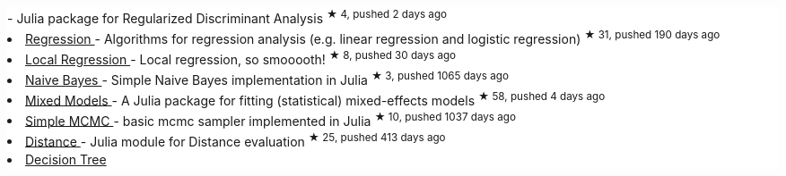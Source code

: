   </a>
  - Julia package for Regularized Discriminant Analysis
  <sup>
   &#9733 4, pushed 2 days ago
  </sup>
 </li>
 <li>
  <a href="https://github.com/lindahua/Regression.jl">
   Regression
  </a>
  - Algorithms for regression analysis (e.g. linear regression and logistic regression)
  <sup>
   &#9733 31, pushed 190 days ago
  </sup>
 </li>
 <li>
  <a href="https://github.com/dcjones/Loess.jl">
   Local Regression
  </a>
  - Local regression, so smooooth!
  <sup>
   &#9733 8, pushed 30 days ago
  </sup>
 </li>
 <li>
  <a href="https://github.com/nutsiepully/NaiveBayes.jl">
   Naive Bayes
  </a>
  - Simple Naive Bayes implementation in Julia
  <sup>
   &#9733 3, pushed 1065 days ago
  </sup>
 </li>
 <li>
  <a href="https://github.com/dmbates/MixedModels.jl">
   Mixed Models
  </a>
  - A Julia package for fitting (statistical) mixed-effects models
  <sup>
   &#9733 58, pushed 4 days ago
  </sup>
 </li>
 <li>
  <a href="https://github.com/fredo-dedup/SimpleMCMC.jl">
   Simple MCMC
  </a>
  - basic mcmc sampler implemented in Julia
  <sup>
   &#9733 10, pushed 1037 days ago
  </sup>
 </li>
 <li>
  <a href="https://github.com/JuliaStats/Distance.jl">
   Distance
  </a>
  - Julia module for Distance evaluation
  <sup>
   &#9733 25, pushed 413 days ago
  </sup>
 </li>
 <li>
  <a href="https://github.com/bensadeghi/DecisionTree.jl">
   Decision Tree
  </a>